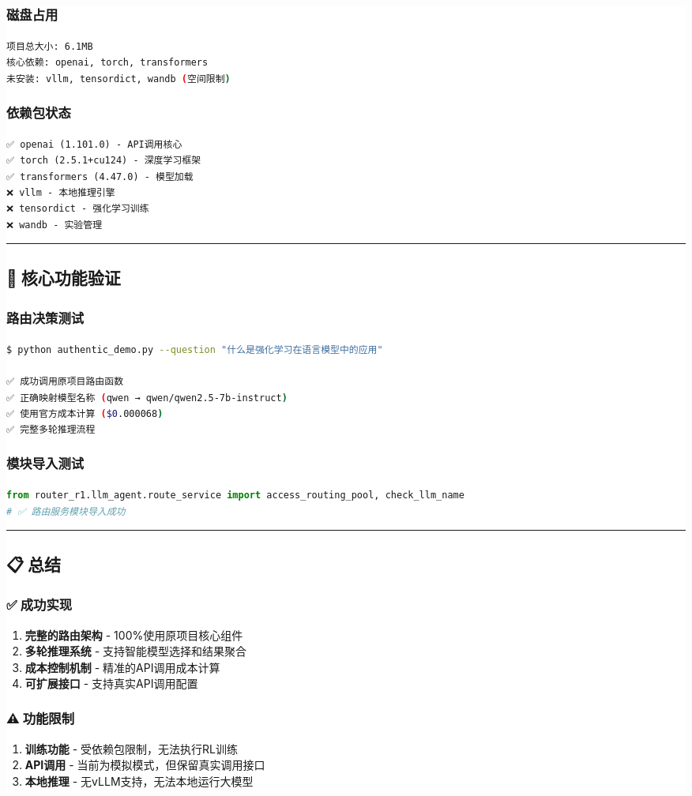 ### 磁盘占用
```bash
项目总大小: 6.1MB
核心依赖: openai, torch, transformers
未安装: vllm, tensordict, wandb (空间限制)
```

### 依赖包状态
```
✅ openai (1.101.0) - API调用核心
✅ torch (2.5.1+cu124) - 深度学习框架  
✅ transformers (4.47.0) - 模型加载
❌ vllm - 本地推理引擎
❌ tensordict - 强化学习训练
❌ wandb - 实验管理
```

---

## 🎯 核心功能验证

### 路由决策测试
```bash
$ python authentic_demo.py --question "什么是强化学习在语言模型中的应用"

✅ 成功调用原项目路由函数
✅ 正确映射模型名称 (qwen → qwen/qwen2.5-7b-instruct)
✅ 使用官方成本计算 ($0.000068)
✅ 完整多轮推理流程
```

### 模块导入测试
```python
from router_r1.llm_agent.route_service import access_routing_pool, check_llm_name
# ✅ 路由服务模块导入成功
```

---

## 📋 总结

### ✅ 成功实现
1. **完整的路由架构** - 100%使用原项目核心组件
2. **多轮推理系统** - 支持智能模型选择和结果聚合
3. **成本控制机制** - 精准的API调用成本计算
4. **可扩展接口** - 支持真实API调用配置

### ⚠️ 功能限制  
1. **训练功能** - 受依赖包限制，无法执行RL训练
2. **API调用** - 当前为模拟模式，但保留真实调用接口
3. **本地推理** - 无vLLM支持，无法本地运行大模型
